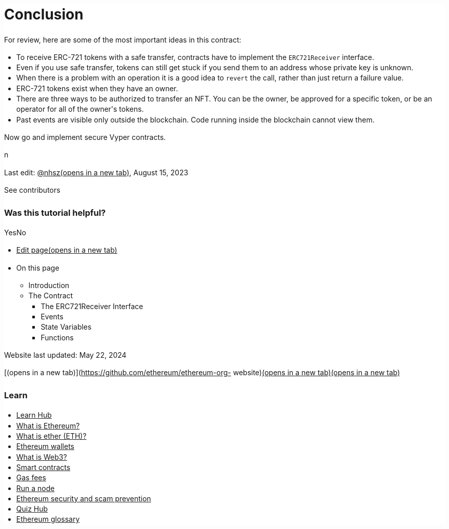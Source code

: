 # Conclusion

For review, here are some of the most important ideas in this contract:

  * To receive ERC-721 tokens with a safe transfer, contracts have to implement the `ERC721Receiver` interface.
  * Even if you use safe transfer, tokens can still get stuck if you send them to an address whose private key is unknown.
  * When there is a problem with an operation it is a good idea to `revert` the call, rather than just return a failure value.
  * ERC-721 tokens exist when they have an owner.
  * There are three ways to be authorized to transfer an NFT. You can be the owner, be approved for a specific token, or be an operator for all of the owner's tokens.
  * Past events are visible only outside the blockchain. Code running inside the blockchain cannot view them.

Now go and implement secure Vyper contracts.

n

Last edit: [@nhsz(opens in a new tab)](https://github.com/nhsz), August 15,
2023

See contributors

### Was this tutorial helpful?

YesNo

  * [Edit page(opens in a new tab)](https://github.com/ethereum/ethereum-org-website/tree/dev/public/content/developers/tutorials/erc-721-vyper-annotated-code/index.md)
  * On this page

    * Introduction
    * The Contract
      * The ERC721Receiver Interface
      * Events
      * State Variables
      * Functions

Website last updated: May 22, 2024

[(opens in a new tab)](https://github.com/ethereum/ethereum-org-
website)[(opens in a new tab)](https://twitter.com/ethdotorg)[(opens in a new
tab)](https://discord.gg/ethereum-org)

### Learn

  * [Learn Hub](/en/learn/)
  * [What is Ethereum?](/en/what-is-ethereum/)
  * [What is ether (ETH)?](/en/eth/)
  * [Ethereum wallets](/en/wallets/)
  * [What is Web3?](/en/web3/)
  * [Smart contracts](/en/smart-contracts/)
  * [Gas fees](/en/gas/)
  * [Run a node](/en/run-a-node/)
  * [Ethereum security and scam prevention](/en/security/)
  * [Quiz Hub](/en/quizzes/)
  * [Ethereum glossary](/en/glossary/)
